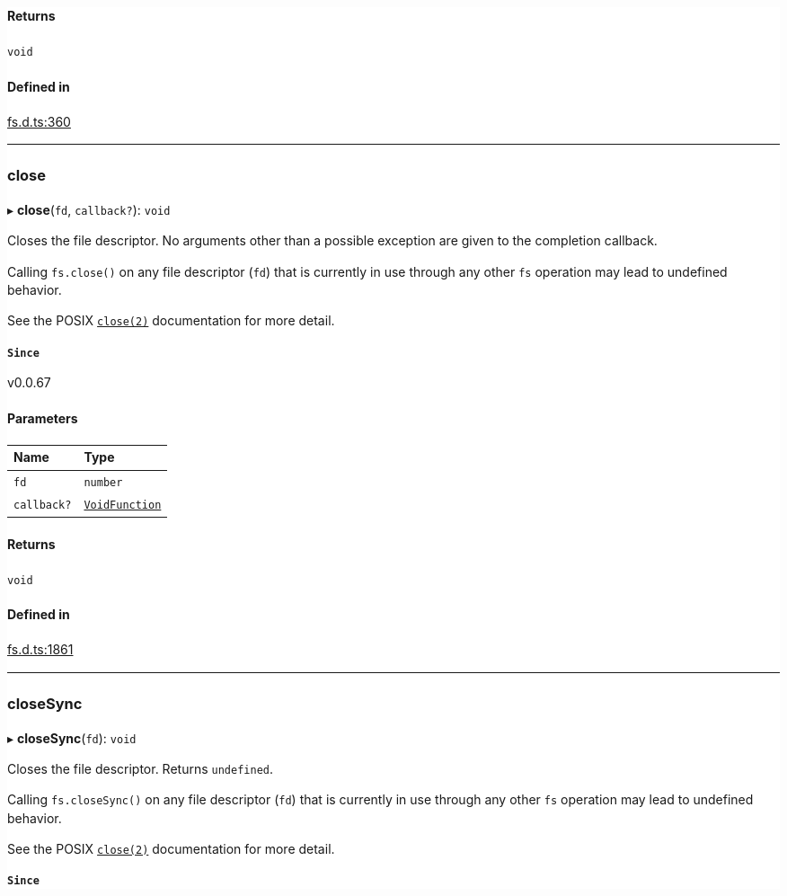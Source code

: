 #### Returns

`void`

#### Defined in

[fs.d.ts:360](https://github.com/goodcodedev/bun-types/blob/8bd1b3a/fs.d.ts#L360)

___

### close

▸ **close**(`fd`, `callback?`): `void`

Closes the file descriptor. No arguments other than a possible exception are
given to the completion callback.

Calling `fs.close()` on any file descriptor (`fd`) that is currently in use
through any other `fs` operation may lead to undefined behavior.

See the POSIX [`close(2)`](http://man7.org/linux/man-pages/man2/close.2.html) documentation for more detail.

**`Since`**

v0.0.67

#### Parameters

| Name | Type |
| :------ | :------ |
| `fd` | `number` |
| `callback?` | [`VoidFunction`](../interfaces/bun.VoidFunction.md) |

#### Returns

`void`

#### Defined in

[fs.d.ts:1861](https://github.com/goodcodedev/bun-types/blob/8bd1b3a/fs.d.ts#L1861)

___

### closeSync

▸ **closeSync**(`fd`): `void`

Closes the file descriptor. Returns `undefined`.

Calling `fs.closeSync()` on any file descriptor (`fd`) that is currently in use
through any other `fs` operation may lead to undefined behavior.

See the POSIX [`close(2)`](http://man7.org/linux/man-pages/man2/close.2.html) documentation for more detail.

**`Since`**
